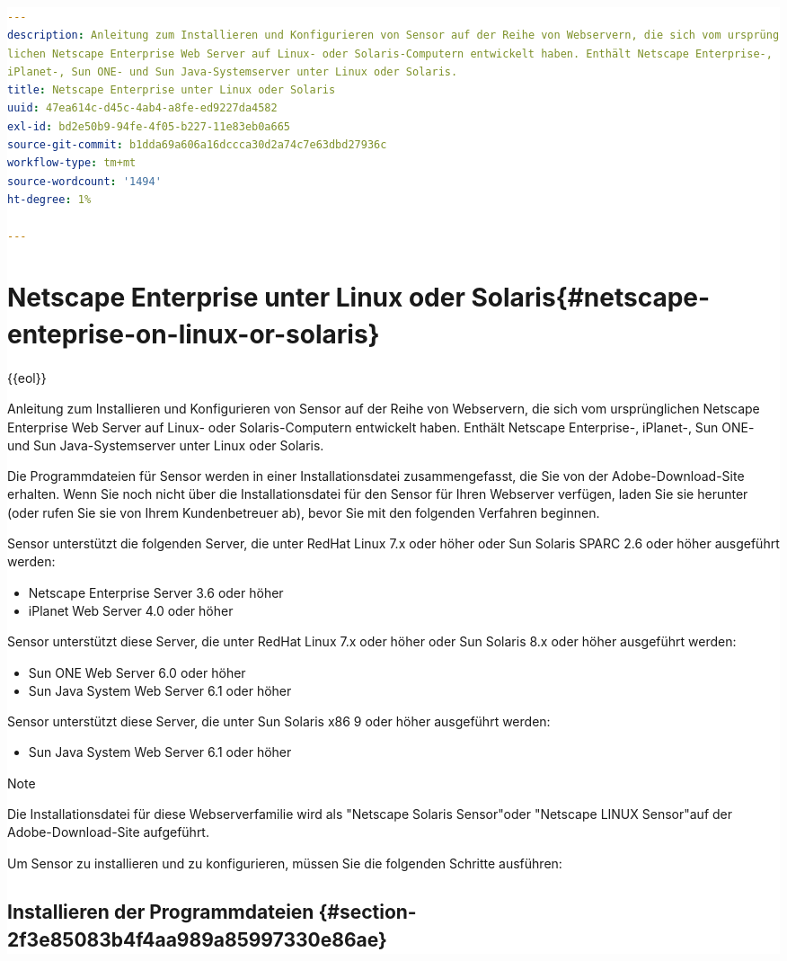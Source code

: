 ```yaml
---
description: Anleitung zum Installieren und Konfigurieren von Sensor auf der Reihe von Webservern, die sich vom ursprünglichen Netscape Enterprise Web Server auf Linux- oder Solaris-Computern entwickelt haben. Enthält Netscape Enterprise-, iPlanet-, Sun ONE- und Sun Java-Systemserver unter Linux oder Solaris.
title: Netscape Enterprise unter Linux oder Solaris
uuid: 47ea614c-d45c-4ab4-a8fe-ed9227da4582
exl-id: bd2e50b9-94fe-4f05-b227-11e83eb0a665
source-git-commit: b1dda69a606a16dccca30d2a74c7e63dbd27936c
workflow-type: tm+mt
source-wordcount: '1494'
ht-degree: 1%

---
```


# Netscape Enterprise unter Linux oder Solaris{#netscape-enteprise-on-linux-or-solaris}

{{eol}}

Anleitung zum Installieren und Konfigurieren von Sensor auf der Reihe von Webservern, die sich vom ursprünglichen Netscape Enterprise Web Server auf Linux- oder Solaris-Computern entwickelt haben. Enthält Netscape Enterprise-, iPlanet-, Sun ONE- und Sun Java-Systemserver unter Linux oder Solaris.

Die Programmdateien für Sensor werden in einer Installationsdatei zusammengefasst, die Sie von der Adobe-Download-Site erhalten. Wenn Sie noch nicht über die Installationsdatei für den Sensor für Ihren Webserver verfügen, laden Sie sie herunter (oder rufen Sie sie von Ihrem Kundenbetreuer ab), bevor Sie mit den folgenden Verfahren beginnen.

Sensor unterstützt die folgenden Server, die unter RedHat Linux 7.x oder höher oder Sun Solaris SPARC 2.6 oder höher ausgeführt werden:

* Netscape Enterprise Server 3.6 oder höher
* iPlanet Web Server 4.0 oder höher

Sensor unterstützt diese Server, die unter RedHat Linux 7.x oder höher oder Sun Solaris 8.x oder höher ausgeführt werden:

* Sun ONE Web Server 6.0 oder höher
* Sun Java System Web Server 6.1 oder höher

Sensor unterstützt diese Server, die unter Sun Solaris x86 9 oder höher ausgeführt werden:

* Sun Java System Web Server 6.1 oder höher

>[!NOTE]
>
>Die Installationsdatei für diese Webserverfamilie wird als &quot;Netscape Solaris Sensor&quot;oder &quot;Netscape LINUX Sensor&quot;auf der Adobe-Download-Site aufgeführt.

Um Sensor zu installieren und zu konfigurieren, müssen Sie die folgenden Schritte ausführen:

## Installieren der Programmdateien {#section-2f3e85083b4f4aa989a85997330e86ae}
